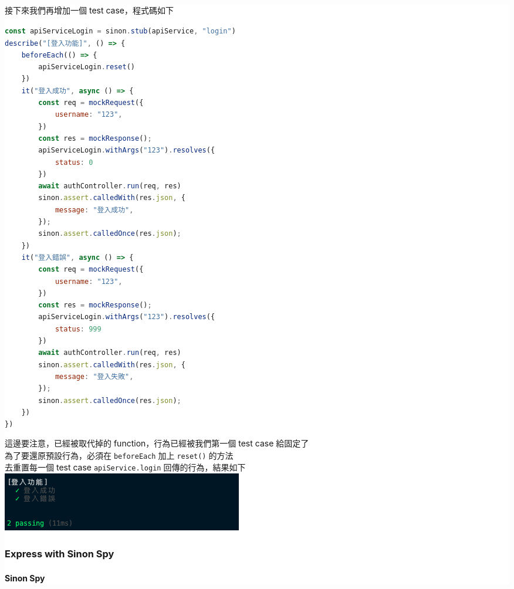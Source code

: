 接下來我們再增加一個 test case，程式碼如下  
```javascript
const apiServiceLogin = sinon.stub(apiService, "login")
describe("[登入功能]", () => {
    beforeEach(() => {
        apiServiceLogin.reset()
    })
    it("登入成功", async () => {
        const req = mockRequest({
            username: "123",
        })
        const res = mockResponse();
        apiServiceLogin.withArgs("123").resolves({
            status: 0
        })
        await authController.run(req, res)
        sinon.assert.calledWith(res.json, {
            message: "登入成功",
        });
        sinon.assert.calledOnce(res.json);
    })
    it("登入錯誤", async () => {
        const req = mockRequest({
            username: "123",
        })
        const res = mockResponse();
        apiServiceLogin.withArgs("123").resolves({
            status: 999
        })
        await authController.run(req, res)
        sinon.assert.calledWith(res.json, {
            message: "登入失敗",
        });
        sinon.assert.calledOnce(res.json);
    })
})
```

這邊要注意，已經被取代掉的 function，行為已經被我們第一個 test case 給固定了  
為了要還原預設行為，必須在 `beforeEach` 加上  `reset()` 的方法  
去重置每一個 test case `apiService.login` 回傳的行為，結果如下  
![](/images/unit-test/mocha-2.png)

### Express with Sinon Spy  

#### Sinon Spy
